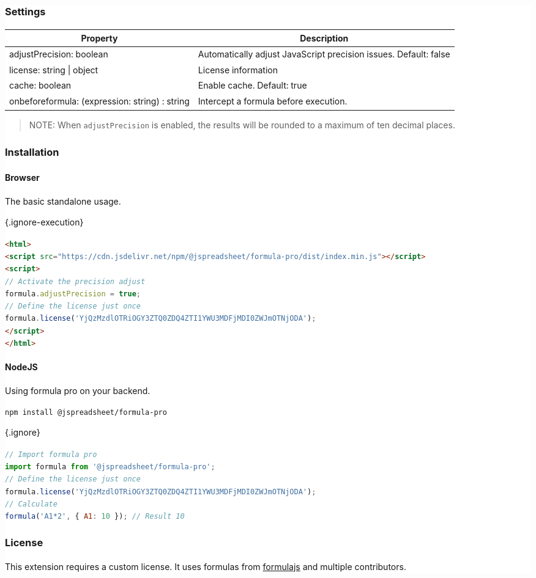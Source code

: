 ### Settings

| Property                                       | Description                                                      |
|------------------------------------------------|------------------------------------------------------------------|
| adjustPrecision: boolean                       | Automatically adjust JavaScript precision issues. Default: false |
| license: string \| object                      | License information                                              |
| cache: boolean                                 | Enable cache. Default: true                                      |
| onbeforeformula: (expression: string) : string | Intercept a formula before execution.                            |

> NOTE: When `adjustPrecision` is enabled, the results will be rounded to a maximum of ten decimal places.


### Installation

#### Browser

The basic standalone usage. 

{.ignore-execution}
```html
<html>
<script src="https://cdn.jsdelivr.net/npm/@jspreadsheet/formula-pro/dist/index.min.js"></script>
<script>
// Activate the precision adjust
formula.adjustPrecision = true;
// Define the license just once
formula.license('YjQzMzdlOTRiOGY3ZTQ0ZDQ4ZTI1YWU3MDFjMDI0ZWJmOTNjODA');
</script>
</html>
```

#### NodeJS

Using formula pro on your backend. 

```bash
npm install @jspreadsheet/formula-pro
```

{.ignore}
```javascript
// Import formula pro
import formula from '@jspreadsheet/formula-pro';
// Define the license just once
formula.license('YjQzMzdlOTRiOGY3ZTQ0ZDQ4ZTI1YWU3MDFjMDI0ZWJmOTNjODA');
// Calculate
formula('A1*2', { A1: 10 }); // Result 10
```

### License

This extension requires a custom license. It uses formulas from [formulajs](https://github.com/formulajs/formulajs/blob/master/LICENSE) and multiple contributors.
